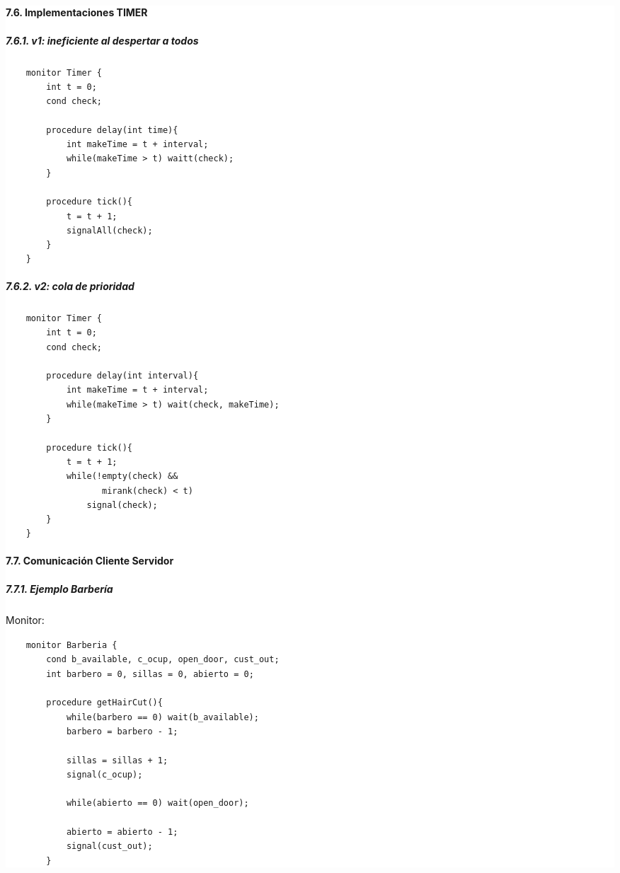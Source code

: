 #### 7.6. Implementaciones TIMER
##### 7.6.1. v1: ineficiente al despertar a todos

		monitor Timer {
			int t = 0;
			cond check;

			procedure delay(int time){
				int makeTime = t + interval;
				while(makeTime > t) waitt(check);
			}

			procedure tick(){
				t = t + 1;
				signalAll(check);
			}
		}

##### 7.6.2. v2: cola de prioridad

		monitor Timer {
			int t = 0;
			cond check;

			procedure delay(int interval){
				int makeTime = t + interval;
				while(makeTime > t) wait(check, makeTime);
			}

			procedure tick(){
				t = t + 1;
				while(!empty(check) &&
					   mirank(check) < t)
					signal(check);
			}
		}

#### 7.7. Comunicación Cliente Servidor 
##### 7.7.1. Ejemplo Barbería
Monitor:

		monitor Barberia {
			cond b_available, c_ocup, open_door, cust_out;
			int barbero = 0, sillas = 0, abierto = 0;

			procedure getHairCut(){
				while(barbero == 0) wait(b_available);
				barbero = barbero - 1;

				sillas = sillas + 1; 
				signal(c_ocup);

				while(abierto == 0) wait(open_door);

				abierto = abierto - 1;
				signal(cust_out);
			}
